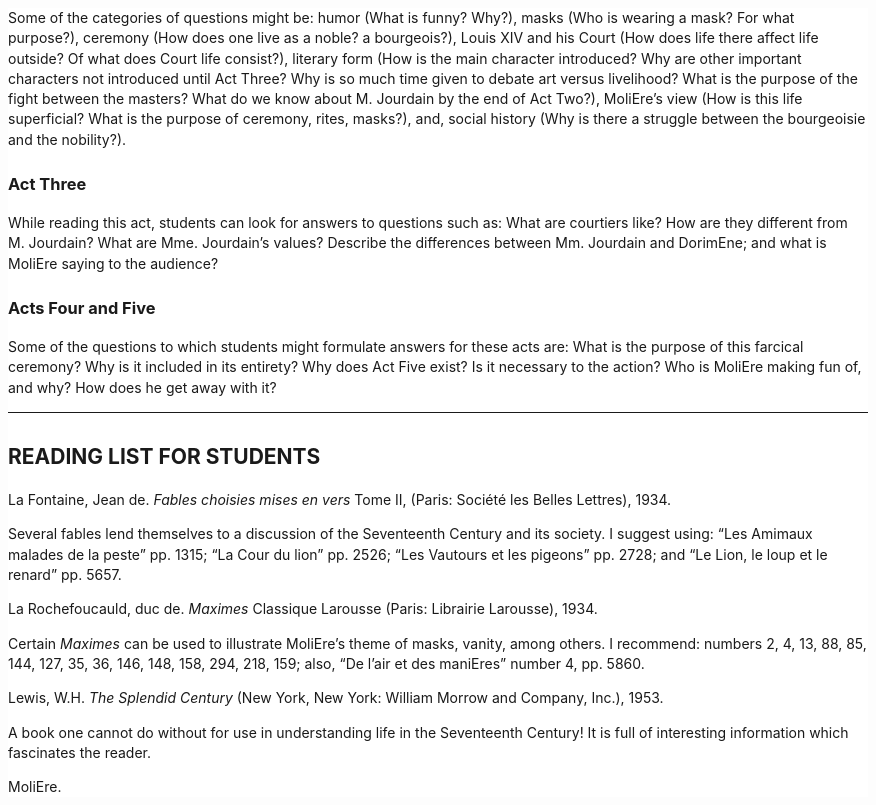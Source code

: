  Some of the categories of questions might be: humor (What is funny? Why?), masks (Who is wearing a mask? For what purpose?), ceremony (How does one live as a noble? a bourgeois?), Louis XIV and his Court (How does life there affect life outside? Of what does Court life consist?), literary form (How is the main character introduced? Why are other important characters not introduced until Act Three? Why is so much time given to debate art versus livelihood? What is the purpose of the fight between the masters? What do we know about M. Jourdain by the end of Act Two?), MoliEre’s view (How is this life superficial? What is the purpose of ceremony, rites, masks?), and, social history (Why is there a struggle between the bourgeoisie and the nobility?).
<h3>
  Act Three
 </h3>
 While reading this act, students can look for answers to questions such as: What are courtiers like? How are they different from M. Jourdain? What are Mme. Jourdain’s values? Describe the differences between Mm. Jourdain and DorimEne; and what is MoliEre saying to the audience?
<h3>
  Acts Four and Five
 </h3>
 Some of the questions to which students might formulate answers for these acts are: What is the purpose of this farcical ceremony? Why is it included in its entirety? Why does Act Five exist? Is it necessary to the action? Who is MoliEre making fun of, and why? How does he get away with it?
<hr/>
 <h2>
  READING LIST FOR STUDENTS
 </h2>
 La Fontaine, Jean de.
 <i>
  Fables choisies mises en vers
 </i>
 Tome II, (Paris: Société les Belles Lettres), 1934.
 <p>
  Several fables lend themselves to a discussion of the Seventeenth Century and its society. I suggest using: “Les Amimaux malades de la peste” pp. 1315; “La Cour du lion” pp. 2526; “Les Vautours et les pigeons” pp. 2728; and “Le Lion, le loup et le renard” pp. 5657.
 </p>
 <p>
  La Rochefoucauld, duc de.
  <i>
   Maximes
  </i>
  Classique Larousse (Paris: Librairie Larousse), 1934.
 </p>
 <p>
  Certain
  <i>
   Maximes
  </i>
  can be used to illustrate MoliEre’s theme of masks, vanity, among others. I recommend: numbers 2, 4, 13, 88, 85, 144, 127, 35, 36, 146, 148, 158, 294, 218, 159; also, “De l’air et des maniEres” number 4, pp. 5860.
 </p>
 <p>
  Lewis, W.H.
  <i>
   The Splendid Century
  </i>
  (New York, New York: William Morrow and Company, Inc.), 1953.
 </p>
 <p>
  A book one cannot do without for use in understanding life in the Seventeenth Century! It is full of interesting information which fascinates the reader.
 </p>
 <p>
  MoliEre.
  <i>